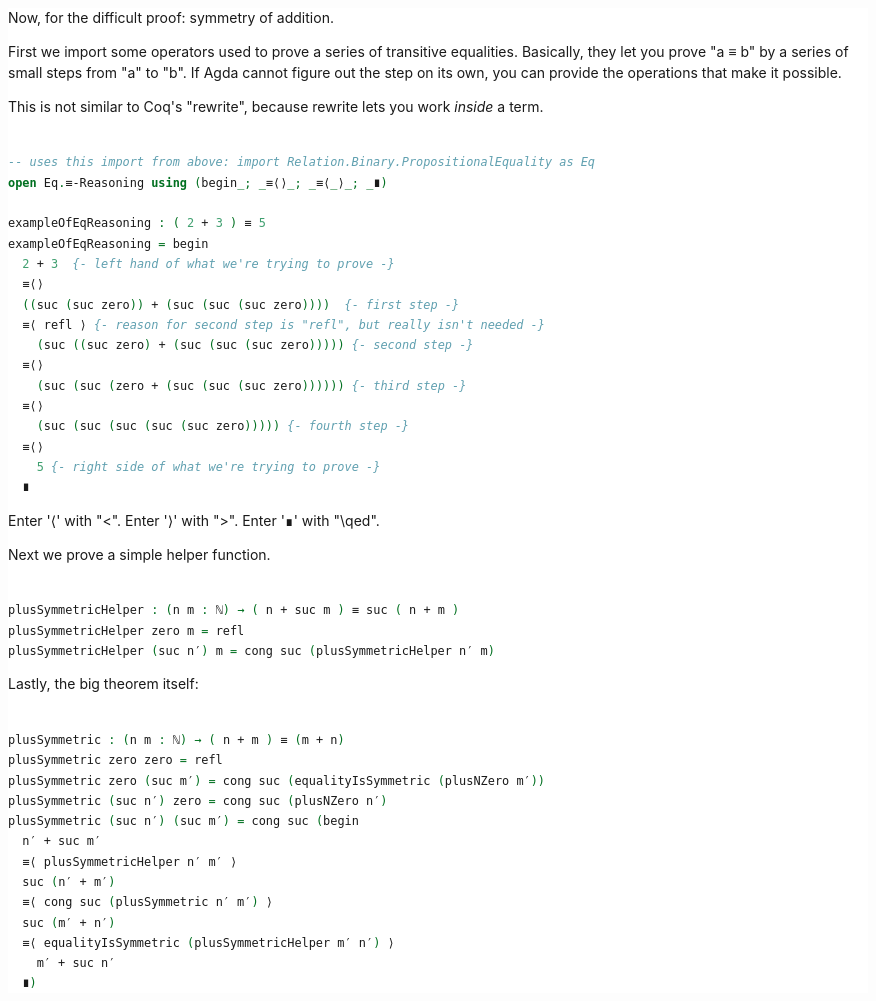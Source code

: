 
Now, for the difficult proof: symmetry of addition.


First we import some operators used to prove a series of transitive
equalities.  Basically, they let you prove "a ≡ b" by a series of
small steps from "a" to "b". If Agda cannot figure out the step on its
own, you can provide the operations that make it possible.

This is not similar to Coq's "rewrite", because rewrite lets you work *inside* a term. 

```agda

-- uses this import from above: import Relation.Binary.PropositionalEquality as Eq
open Eq.≡-Reasoning using (begin_; _≡⟨⟩_; _≡⟨_⟩_; _∎)

exampleOfEqReasoning : ( 2 + 3 ) ≡ 5
exampleOfEqReasoning = begin
  2 + 3  {- left hand of what we're trying to prove -}
  ≡⟨⟩   
  ((suc (suc zero)) + (suc (suc (suc zero))))  {- first step -}
  ≡⟨ refl ⟩ {- reason for second step is "refl", but really isn't needed -}
    (suc ((suc zero) + (suc (suc (suc zero))))) {- second step -}
  ≡⟨⟩
    (suc (suc (zero + (suc (suc (suc zero)))))) {- third step -}
  ≡⟨⟩
    (suc (suc (suc (suc (suc zero))))) {- fourth step -}
  ≡⟨⟩
    5 {- right side of what we're trying to prove -}
  ∎
```

Enter '⟨' with "\<".
Enter '⟩' with "\>".
Enter '∎' with "\qed".

Next we prove a simple helper function.

```agda

plusSymmetricHelper : (n m : ℕ) → ( n + suc m ) ≡ suc ( n + m )
plusSymmetricHelper zero m = refl
plusSymmetricHelper (suc n′) m = cong suc (plusSymmetricHelper n′ m)

```

Lastly, the big theorem itself:

```agda

plusSymmetric : (n m : ℕ) → ( n + m ) ≡ (m + n)
plusSymmetric zero zero = refl
plusSymmetric zero (suc m′) = cong suc (equalityIsSymmetric (plusNZero m′))
plusSymmetric (suc n′) zero = cong suc (plusNZero n′)
plusSymmetric (suc n′) (suc m′) = cong suc (begin
  n′ + suc m′ 
  ≡⟨ plusSymmetricHelper n′ m′ ⟩
  suc (n′ + m′)
  ≡⟨ cong suc (plusSymmetric n′ m′) ⟩
  suc (m′ + n′)
  ≡⟨ equalityIsSymmetric (plusSymmetricHelper m′ n′) ⟩
    m′ + suc n′
  ∎)

```
